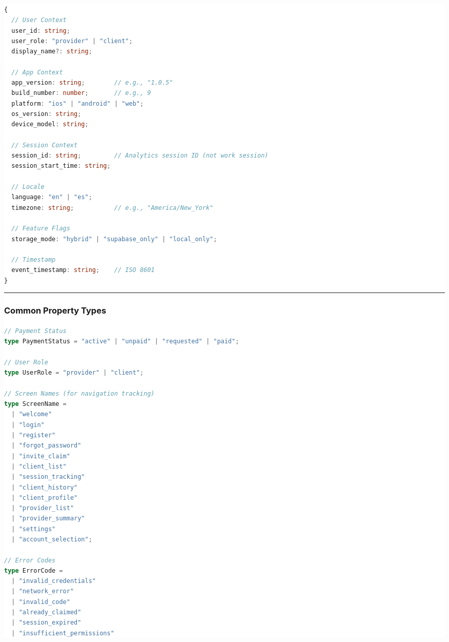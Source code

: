 ```typescript
{
  // User Context
  user_id: string;
  user_role: "provider" | "client";
  display_name?: string;

  // App Context
  app_version: string;        // e.g., "1.0.5"
  build_number: number;       // e.g., 9
  platform: "ios" | "android" | "web";
  os_version: string;
  device_model: string;

  // Session Context
  session_id: string;         // Analytics session ID (not work session)
  session_start_time: string;

  // Locale
  language: "en" | "es";
  timezone: string;           // e.g., "America/New_York"

  // Feature Flags
  storage_mode: "hybrid" | "supabase_only" | "local_only";

  // Timestamp
  event_timestamp: string;    // ISO 8601
}
```

---

### Common Property Types

```typescript
// Payment Status
type PaymentStatus = "active" | "unpaid" | "requested" | "paid";

// User Role
type UserRole = "provider" | "client";

// Screen Names (for navigation tracking)
type ScreenName =
  | "welcome"
  | "login"
  | "register"
  | "forgot_password"
  | "invite_claim"
  | "client_list"
  | "session_tracking"
  | "client_history"
  | "client_profile"
  | "provider_list"
  | "provider_summary"
  | "settings"
  | "account_selection";

// Error Codes
type ErrorCode =
  | "invalid_credentials"
  | "network_error"
  | "invalid_code"
  | "already_claimed"
  | "session_expired"
  | "insufficient_permissions"
```